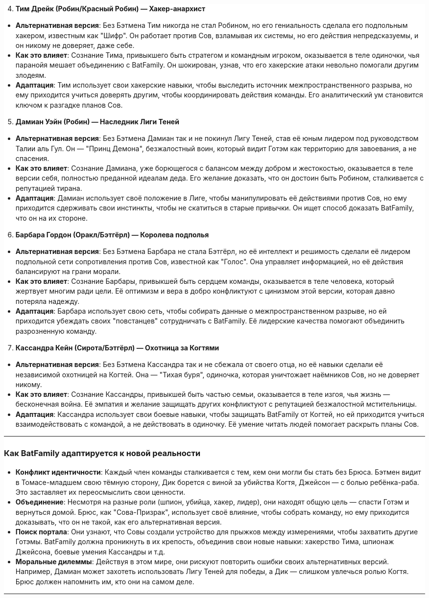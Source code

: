 4. **Тим Дрейк (Робин/Красный Робин) — Хакер-анархист**
- **Альтернативная версия**: Без Бэтмена Тим никогда не стал Робином, но его гениальность сделала его подпольным хакером, известным как "Шифр". Он работает против Сов, взламывая их системы, но его действия непредсказуемы, и он никому не доверяет, даже себе.
- **Как это влияет**: Сознание Тима, привыкшего быть стратегом и командным игроком, оказывается в теле одиночки, чья паранойя мешает объединению с BatFamily. Он шокирован, узнав, что его хакерские атаки невольно помогали другим злодеям.
- **Адаптация**: Тим использует свои хакерские навыки, чтобы выследить источник межпространственного разрыва, но ему приходится учиться доверять другим, чтобы координировать действия команды. Его аналитический ум становится ключом к разгадке планов Сов.

5. **Дамиан Уэйн (Робин) — Наследник Лиги Теней**
- **Альтернативная версия**: Без Бэтмена Дамиан так и не покинул Лигу Теней, став её юным лидером под руководством Талии аль Гул. Он — "Принц Демона", безжалостный воин, который видит Готэм как территорию для завоевания, а не спасения.
- **Как это влияет**: Сознание Дамиана, уже борющегося с балансом между добром и жестокостью, оказывается в теле версии себя, полностью преданной идеалам деда. Его желание доказать, что он достоин быть Робином, сталкивается с репутацией тирана.
- **Адаптация**: Дамиан использует своё положение в Лиге, чтобы манипулировать её действиями против Сов, но ему приходится сдерживать свои инстинкты, чтобы не скатиться в старые привычки. Он ищет способ доказать BatFamily, что он на их стороне.

6. **Барбара Гордон (Оракл/Бэтгёрл) — Королева подполья**
- **Альтернативная версия**: Без Бэтмена Барбара не стала Бэтгёрл, но её интеллект и решимость сделали её лидером подпольной сети сопротивления против Сов, известной как "Голос". Она управляет информацией, но её действия балансируют на грани морали.
- **Как это влияет**: Сознание Барбары, привыкшей быть сердцем команды, оказывается в теле человека, который жертвует многим ради цели. Её оптимизм и вера в добро конфликтуют с цинизмом этой версии, которая давно потеряла надежду.
- **Адаптация**: Барбара использует свою сеть, чтобы собирать данные о межпространственном разрыве, но ей приходится убеждать своих "повстанцев" сотрудничать с BatFamily. Её лидерские качества помогают объединить разрозненную команду.

7. **Кассандра Кейн (Сирота/Бэтгёрл) — Охотница за Когтями**
- **Альтернативная версия**: Без Бэтмена Кассандра так и не сбежала от своего отца, но её навыки сделали её независимой охотницей на Когтей. Она — "Тихая буря", одиночка, которая уничтожает наёмников Сов, но не доверяет никому.
- **Как это влияет**: Сознание Кассандры, привыкшей быть частью семьи, оказывается в теле изгоя, чья жизнь — бесконечная война. Её эмпатия и желание защищать других конфликтуют с репутацией безжалостной мстительницы.
- **Адаптация**: Кассандра использует свои боевые навыки, чтобы защищать BatFamily от Когтей, но ей приходится учиться взаимодействовать с командой, а не действовать в одиночку. Её умение читать людей помогает раскрыть планы Сов.

---

### Как BatFamily адаптируется к новой реальности
- **Конфликт идентичности**: Каждый член команды сталкивается с тем, кем они могли бы стать без Брюса. Бэтмен видит в Томасе-младшем свою тёмную сторону, Дик борется с виной за убийства Когтя, Джейсон — с болью ребёнка-раба. Это заставляет их переосмыслить свои ценности.
- **Объединение**: Несмотря на разные роли (шпион, убийца, хакер, лидер), они находят общую цель — спасти Готэм и вернуться домой. Брюс, как "Сова-Призрак", использует своё влияние, чтобы собрать команду, но ему приходится доказывать, что он не такой, как его альтернативная версия.
- **Поиск портала**: Они узнают, что Совы создали устройство для прыжков между измерениями, чтобы захватить другие Готэмы. BatFamily должна проникнуть в их крепость, объединив свои новые навыки: хакерство Тима, шпионаж Джейсона, боевые умения Кассандры и т.д.
- **Моральные дилеммы**: Действуя в этом мире, они рискуют повторить ошибки своих альтернативных версий. Например, Дамиан может захотеть использовать Лигу Теней для победы, а Дик — слишком увлечься ролью Когтя. Брюс должен напомнить им, кто они на самом деле.

---